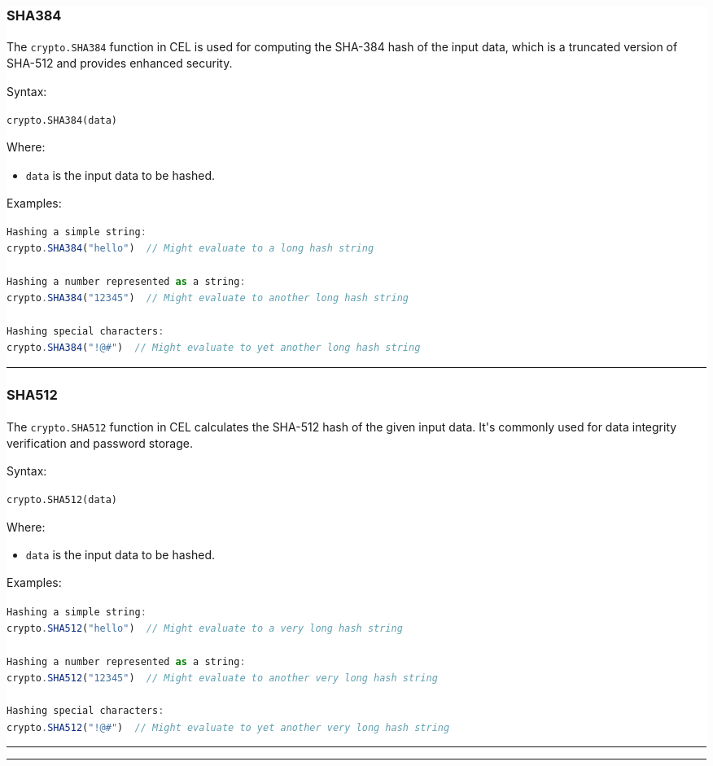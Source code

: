 
### SHA384

The `crypto.SHA384` function in CEL is used for computing the SHA-384 hash of the input data, which is a truncated version of SHA-512 and provides enhanced security.

Syntax:

    crypto.SHA384(data)

Where:

- `data` is the input data to be hashed.

Examples:

```javascript
Hashing a simple string:
crypto.SHA384("hello")  // Might evaluate to a long hash string

Hashing a number represented as a string:
crypto.SHA384("12345")  // Might evaluate to another long hash string

Hashing special characters:
crypto.SHA384("!@#")  // Might evaluate to yet another long hash string
```
---

### SHA512

The `crypto.SHA512` function in CEL calculates the SHA-512 hash of the given input data. It's commonly used for data integrity verification and password storage.

Syntax:

    crypto.SHA512(data)

Where:

- `data` is the input data to be hashed.

Examples:

```javascript
Hashing a simple string:
crypto.SHA512("hello")  // Might evaluate to a very long hash string

Hashing a number represented as a string:
crypto.SHA512("12345")  // Might evaluate to another very long hash string

Hashing special characters:
crypto.SHA512("!@#")  // Might evaluate to yet another very long hash string
```
---


---
